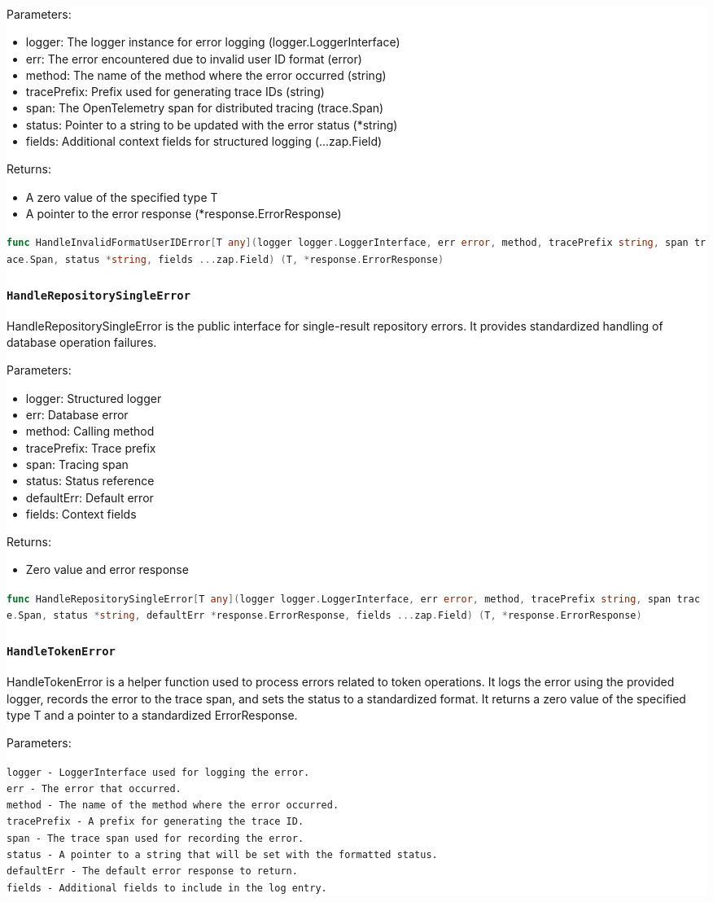 Parameters:
  - logger: The logger instance for error logging (logger.LoggerInterface)
  - err: The error encountered due to invalid user ID format (error)
  - method: The name of the method where the error occurred (string)
  - tracePrefix: Prefix used for generating trace IDs (string)
  - span: The OpenTelemetry span for distributed tracing (trace.Span)
  - status: Pointer to a string to be updated with the error status (*string)
  - fields: Additional context fields for structured logging (...zap.Field)

Returns:
  - A zero value of the specified type T
  - A pointer to the error response (*response.ErrorResponse)

```go
func HandleInvalidFormatUserIDError[T any](logger logger.LoggerInterface, err error, method, tracePrefix string, span trace.Span, status *string, fields ...zap.Field) (T, *response.ErrorResponse)
```

### `HandleRepositorySingleError`

HandleRepositorySingleError is the public interface for single-result repository errors.
It provides standardized handling of database operation failures.

Parameters:
  - logger: Structured logger
  - err: Database error
  - method: Calling method
  - tracePrefix: Trace prefix
  - span: Tracing span
  - status: Status reference
  - defaultErr: Default error
  - fields: Context fields

Returns:
  - Zero value and error response

```go
func HandleRepositorySingleError[T any](logger logger.LoggerInterface, err error, method, tracePrefix string, span trace.Span, status *string, defaultErr *response.ErrorResponse, fields ...zap.Field) (T, *response.ErrorResponse)
```

### `HandleTokenError`

HandleTokenError is a helper function used to process errors related to token operations.
It logs the error using the provided logger, records the error to the trace span,
and sets the status to a standardized format. It returns a zero value of the specified type T
and a pointer to a standardized ErrorResponse.

Parameters:

	logger - LoggerInterface used for logging the error.
	err - The error that occurred.
	method - The name of the method where the error occurred.
	tracePrefix - A prefix for generating the trace ID.
	span - The trace span used for recording the error.
	status - A pointer to a string that will be set with the formatted status.
	defaultErr - The default error response to return.
	fields - Additional fields to include in the log entry.
